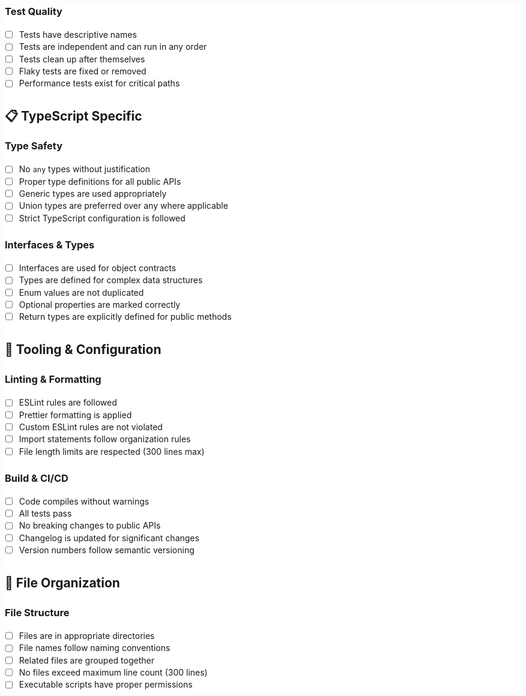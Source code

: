 ### Test Quality
- [ ] Tests have descriptive names
- [ ] Tests are independent and can run in any order
- [ ] Tests clean up after themselves
- [ ] Flaky tests are fixed or removed
- [ ] Performance tests exist for critical paths

## 📋 TypeScript Specific

### Type Safety
- [ ] No `any` types without justification
- [ ] Proper type definitions for all public APIs
- [ ] Generic types are used appropriately
- [ ] Union types are preferred over any where applicable
- [ ] Strict TypeScript configuration is followed

### Interfaces & Types
- [ ] Interfaces are used for object contracts
- [ ] Types are defined for complex data structures
- [ ] Enum values are not duplicated
- [ ] Optional properties are marked correctly
- [ ] Return types are explicitly defined for public methods

## 🔧 Tooling & Configuration

### Linting & Formatting
- [ ] ESLint rules are followed
- [ ] Prettier formatting is applied
- [ ] Custom ESLint rules are not violated
- [ ] Import statements follow organization rules
- [ ] File length limits are respected (300 lines max)

### Build & CI/CD
- [ ] Code compiles without warnings
- [ ] All tests pass
- [ ] No breaking changes to public APIs
- [ ] Changelog is updated for significant changes
- [ ] Version numbers follow semantic versioning

## 📁 File Organization

### File Structure
- [ ] Files are in appropriate directories
- [ ] File names follow naming conventions
- [ ] Related files are grouped together
- [ ] No files exceed maximum line count (300 lines)
- [ ] Executable scripts have proper permissions
